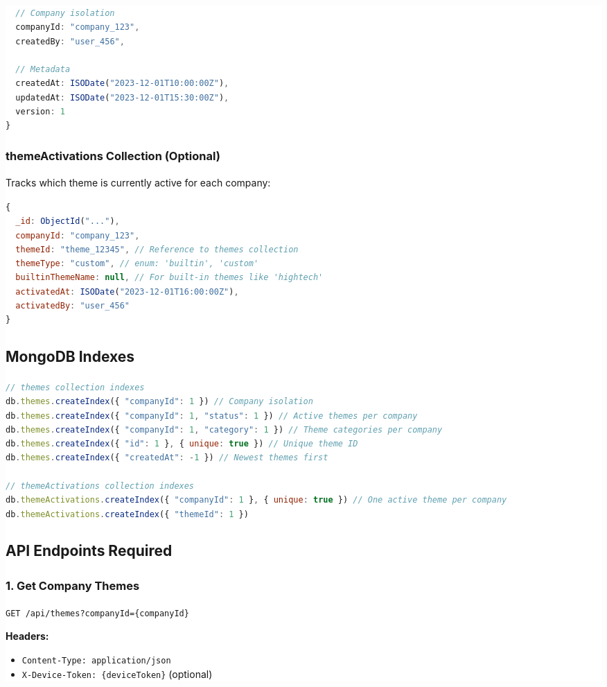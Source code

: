 ```javascript
  // Company isolation
  companyId: "company_123",
  createdBy: "user_456",
  
  // Metadata
  createdAt: ISODate("2023-12-01T10:00:00Z"),
  updatedAt: ISODate("2023-12-01T15:30:00Z"),
  version: 1
}
```

### themeActivations Collection (Optional)
Tracks which theme is currently active for each company:

```javascript
{
  _id: ObjectId("..."),
  companyId: "company_123",
  themeId: "theme_12345", // Reference to themes collection
  themeType: "custom", // enum: 'builtin', 'custom'
  builtinThemeName: null, // For built-in themes like 'hightech'
  activatedAt: ISODate("2023-12-01T16:00:00Z"),
  activatedBy: "user_456"
}
```

## MongoDB Indexes

```javascript
// themes collection indexes
db.themes.createIndex({ "companyId": 1 }) // Company isolation
db.themes.createIndex({ "companyId": 1, "status": 1 }) // Active themes per company
db.themes.createIndex({ "companyId": 1, "category": 1 }) // Theme categories per company
db.themes.createIndex({ "id": 1 }, { unique: true }) // Unique theme ID
db.themes.createIndex({ "createdAt": -1 }) // Newest themes first

// themeActivations collection indexes  
db.themeActivations.createIndex({ "companyId": 1 }, { unique: true }) // One active theme per company
db.themeActivations.createIndex({ "themeId": 1 })
```

## API Endpoints Required

### 1. Get Company Themes
```
GET /api/themes?companyId={companyId}
```
**Headers:**
- `Content-Type: application/json`
- `X-Device-Token: {deviceToken}` (optional)
